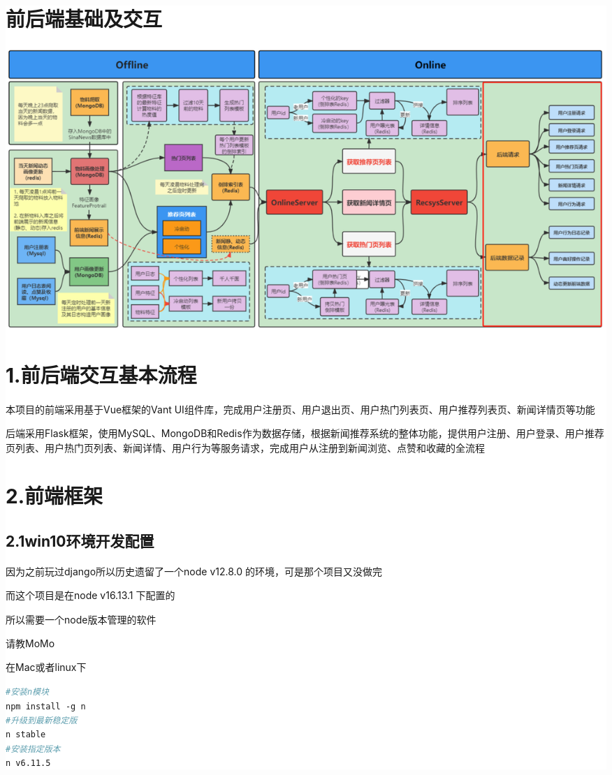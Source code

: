 # 前后端基础及交互

![image-20211227174438786](README.assets/image-20211227174438786.png)

# 1.前后端交互基本流程

本项目的前端采用基于Vue框架的Vant UI组件库，完成用户注册页、用户退出页、用户热门列表页、用户推荐列表页、新闻详情页等功能

后端采用Flask框架，使用MySQL、MongoDB和Redis作为数据存储，根据新闻推荐系统的整体功能，提供用户注册、用户登录、用户推荐页列表、用户热门页列表、新闻详情、用户行为等服务请求，完成用户从注册到新闻浏览、点赞和收藏的全流程

# 2.前端框架

## 2.1win10环境开发配置

因为之前玩过django所以历史遗留了一个node v12.8.0 的环境，可是那个项目又没做完

而这个项目是在node v16.13.1 下配置的

所以需要一个node版本管理的软件

请教MoMo

在Mac或者linux下

```bash
#安装n模块
npm install -g n 
#升级到最新稳定版
n stable
#安装指定版本
n v6.11.5 
```
